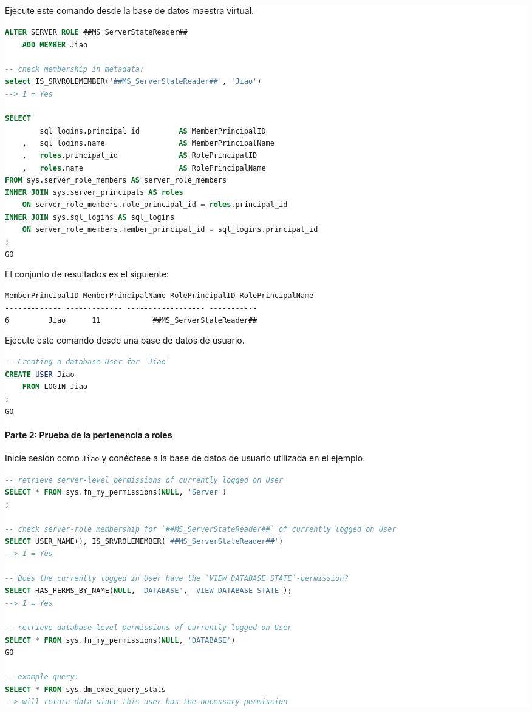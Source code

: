 Ejecute este comando desde la base de datos maestra virtual.

```sql  
ALTER SERVER ROLE ##MS_ServerStateReader##
    ADD MEMBER Jiao

-- check membership in metadata:
select IS_SRVROLEMEMBER('##MS_ServerStateReader##', 'Jiao')
--> 1 = Yes

SELECT
        sql_logins.principal_id         AS MemberPrincipalID
    ,   sql_logins.name                 AS MemberPrincipalName
    ,   roles.principal_id              AS RolePrincipalID
    ,   roles.name                      AS RolePrincipalName
FROM sys.server_role_members AS server_role_members
INNER JOIN sys.server_principals AS roles
    ON server_role_members.role_principal_id = roles.principal_id
INNER JOIN sys.sql_logins AS sql_logins 
    ON server_role_members.member_principal_id = sql_logins.principal_id
;   
GO  
``` 

El conjunto de resultados es el siguiente:
  
```
MemberPrincipalID MemberPrincipalName RolePrincipalID RolePrincipalName        
------------- ------------- ------------------ -----------   
6         Jiao      11            ##MS_ServerStateReader##   
```  

Ejecute este comando desde una base de datos de usuario.

```sql  
-- Creating a database-User for 'Jiao'
CREATE USER Jiao
    FROM LOGIN Jiao
;   
GO  
``` 

#### <a name="part-2-testing-role-membership"></a>Parte 2: Prueba de la pertenencia a roles

Inicie sesión como `Jiao` y conéctese a la base de datos de usuario utilizada en el ejemplo.

```sql  
-- retrieve server-level permissions of currently logged on User
SELECT * FROM sys.fn_my_permissions(NULL, 'Server')
;  

-- check server-role membership for `##MS_ServerStateReader##` of currently logged on User
SELECT USER_NAME(), IS_SRVROLEMEMBER('##MS_ServerStateReader##')
--> 1 = Yes

-- Does the currently logged in User have the `VIEW DATABASE STATE`-permission?
SELECT HAS_PERMS_BY_NAME(NULL, 'DATABASE', 'VIEW DATABASE STATE'); 
--> 1 = Yes

-- retrieve database-level permissions of currently logged on User
SELECT * FROM sys.fn_my_permissions(NULL, 'DATABASE')
GO 

-- example query:
SELECT * FROM sys.dm_exec_query_stats
--> will return data since this user has the necessary permission

```
